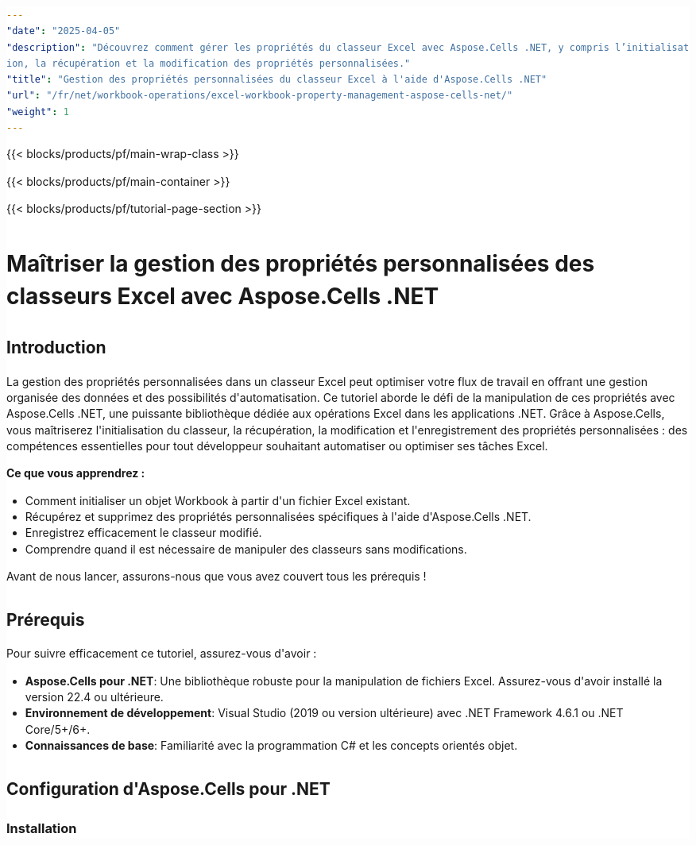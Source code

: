 ```yaml
---
"date": "2025-04-05"
"description": "Découvrez comment gérer les propriétés du classeur Excel avec Aspose.Cells .NET, y compris l’initialisation, la récupération et la modification des propriétés personnalisées."
"title": "Gestion des propriétés personnalisées du classeur Excel à l'aide d'Aspose.Cells .NET"
"url": "/fr/net/workbook-operations/excel-workbook-property-management-aspose-cells-net/"
"weight": 1
---
```


{{< blocks/products/pf/main-wrap-class >}}

{{< blocks/products/pf/main-container >}}

{{< blocks/products/pf/tutorial-page-section >}}


# Maîtriser la gestion des propriétés personnalisées des classeurs Excel avec Aspose.Cells .NET

## Introduction

La gestion des propriétés personnalisées dans un classeur Excel peut optimiser votre flux de travail en offrant une gestion organisée des données et des possibilités d'automatisation. Ce tutoriel aborde le défi de la manipulation de ces propriétés avec Aspose.Cells .NET, une puissante bibliothèque dédiée aux opérations Excel dans les applications .NET. Grâce à Aspose.Cells, vous maîtriserez l'initialisation du classeur, la récupération, la modification et l'enregistrement des propriétés personnalisées : des compétences essentielles pour tout développeur souhaitant automatiser ou optimiser ses tâches Excel.

**Ce que vous apprendrez :**
- Comment initialiser un objet Workbook à partir d'un fichier Excel existant.
- Récupérez et supprimez des propriétés personnalisées spécifiques à l'aide d'Aspose.Cells .NET.
- Enregistrez efficacement le classeur modifié.
- Comprendre quand il est nécessaire de manipuler des classeurs sans modifications.

Avant de nous lancer, assurons-nous que vous avez couvert tous les prérequis !

## Prérequis

Pour suivre efficacement ce tutoriel, assurez-vous d'avoir :
- **Aspose.Cells pour .NET**: Une bibliothèque robuste pour la manipulation de fichiers Excel. Assurez-vous d'avoir installé la version 22.4 ou ultérieure.
- **Environnement de développement**: Visual Studio (2019 ou version ultérieure) avec .NET Framework 4.6.1 ou .NET Core/5+/6+.
- **Connaissances de base**: Familiarité avec la programmation C# et les concepts orientés objet.

## Configuration d'Aspose.Cells pour .NET

### Installation
